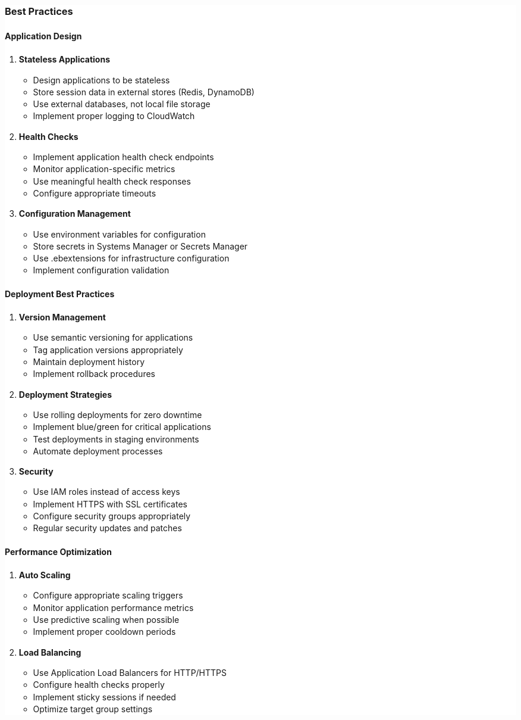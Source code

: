 ### Best Practices

#### Application Design
1. **Stateless Applications**
   - Design applications to be stateless
   - Store session data in external stores (Redis, DynamoDB)
   - Use external databases, not local file storage
   - Implement proper logging to CloudWatch

2. **Health Checks**
   - Implement application health check endpoints
   - Monitor application-specific metrics
   - Use meaningful health check responses
   - Configure appropriate timeouts

3. **Configuration Management**
   - Use environment variables for configuration
   - Store secrets in Systems Manager or Secrets Manager
   - Use .ebextensions for infrastructure configuration
   - Implement configuration validation

#### Deployment Best Practices
1. **Version Management**
   - Use semantic versioning for applications
   - Tag application versions appropriately
   - Maintain deployment history
   - Implement rollback procedures

2. **Deployment Strategies**
   - Use rolling deployments for zero downtime
   - Implement blue/green for critical applications
   - Test deployments in staging environments
   - Automate deployment processes

3. **Security**
   - Use IAM roles instead of access keys
   - Implement HTTPS with SSL certificates
   - Configure security groups appropriately
   - Regular security updates and patches

#### Performance Optimization
1. **Auto Scaling**
   - Configure appropriate scaling triggers
   - Monitor application performance metrics
   - Use predictive scaling when possible
   - Implement proper cooldown periods

2. **Load Balancing**
   - Use Application Load Balancers for HTTP/HTTPS
   - Configure health checks properly
   - Implement sticky sessions if needed
   - Optimize target group settings
